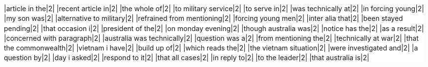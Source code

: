|article in the|2|
|recent article in|2|
|the whole of|2|
|to military service|2|
|to serve in|2|
|was technically at|2|
|in forcing young|2|
|my son was|2|
|alternative to military|2|
|refrained from mentioning|2|
|forcing young men|2|
|inter alia that|2|
|been stayed pending|2|
|that occasion i|2|
|president of the|2|
|on monday evening|2|
|though australia was|2|
|notice has the|2|
|as a result|2|
|concerned with paragraph|2|
|australia was technically|2|
|question was a|2|
|from mentioning the|2|
|technically at war|2|
|that the commonwealth|2|
|vietnam i have|2|
|build up of|2|
|which reads the|2|
|the vietnam situation|2|
|were investigated and|2|
|a question by|2|
|day i asked|2|
|respond to it|2|
|that all cases|2|
|in reply to|2|
|to the leader|2|
|that australia is|2|